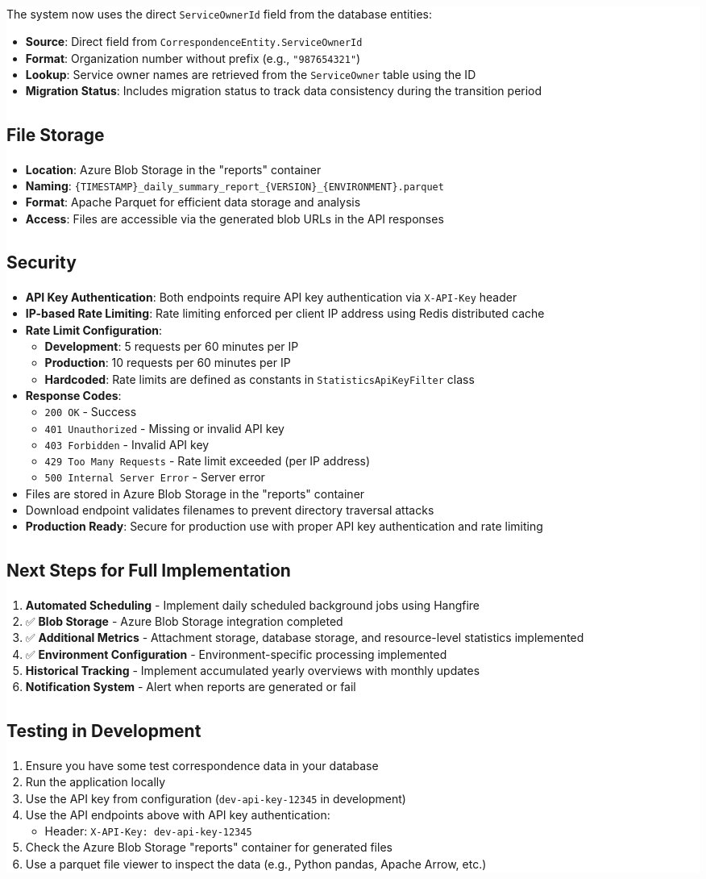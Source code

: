 The system now uses the direct `ServiceOwnerId` field from the database entities:

- **Source**: Direct field from `CorrespondenceEntity.ServiceOwnerId` 
- **Format**: Organization number without prefix (e.g., `"987654321"`)
- **Lookup**: Service owner names are retrieved from the `ServiceOwner` table using the ID
- **Migration Status**: Includes migration status to track data consistency during the transition period

## File Storage

- **Location**: Azure Blob Storage in the "reports" container
- **Naming**: `{TIMESTAMP}_daily_summary_report_{VERSION}_{ENVIRONMENT}.parquet`
- **Format**: Apache Parquet for efficient data storage and analysis
- **Access**: Files are accessible via the generated blob URLs in the API responses

## Security

- **API Key Authentication**: Both endpoints require API key authentication via `X-API-Key` header
- **IP-based Rate Limiting**: Rate limiting enforced per client IP address using Redis distributed cache
- **Rate Limit Configuration**:
  - **Development**: 5 requests per 60 minutes per IP
  - **Production**: 10 requests per 60 minutes per IP
  - **Hardcoded**: Rate limits are defined as constants in `StatisticsApiKeyFilter` class
- **Response Codes**:
  - `200 OK` - Success
  - `401 Unauthorized` - Missing or invalid API key
  - `403 Forbidden` - Invalid API key
  - `429 Too Many Requests` - Rate limit exceeded (per IP address)
  - `500 Internal Server Error` - Server error
- Files are stored in Azure Blob Storage in the "reports" container
- Download endpoint validates filenames to prevent directory traversal attacks
- **Production Ready**: Secure for production use with proper API key authentication and rate limiting

## Next Steps for Full Implementation

1. **Automated Scheduling** - Implement daily scheduled background jobs using Hangfire
2. ✅ **Blob Storage** - Azure Blob Storage integration completed
3. ✅ **Additional Metrics** - Attachment storage, database storage, and resource-level statistics implemented
4. ✅ **Environment Configuration** - Environment-specific processing implemented
5. **Historical Tracking** - Implement accumulated yearly overviews with monthly updates
6. **Notification System** - Alert when reports are generated or fail

## Testing in Development

1. Ensure you have some test correspondence data in your database
2. Run the application locally
3. Use the API key from configuration (`dev-api-key-12345` in development)
4. Use the API endpoints above with API key authentication:
   - Header: `X-API-Key: dev-api-key-12345`
5. Check the Azure Blob Storage "reports" container for generated files
6. Use a parquet file viewer to inspect the data (e.g., Python pandas, Apache Arrow, etc.)
